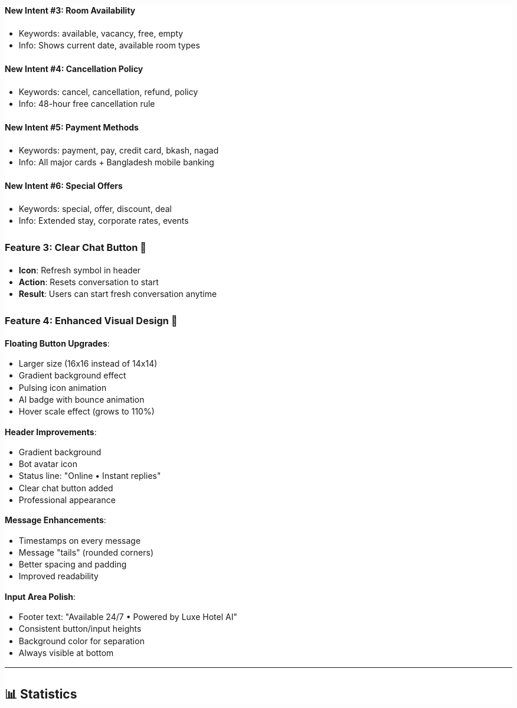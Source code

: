 #### New Intent #3: Room Availability
- Keywords: available, vacancy, free, empty
- Info: Shows current date, available room types

#### New Intent #4: Cancellation Policy
- Keywords: cancel, cancellation, refund, policy
- Info: 48-hour free cancellation rule

#### New Intent #5: Payment Methods
- Keywords: payment, pay, credit card, bkash, nagad
- Info: All major cards + Bangladesh mobile banking

#### New Intent #6: Special Offers
- Keywords: special, offer, discount, deal
- Info: Extended stay, corporate rates, events

### Feature 3: Clear Chat Button 🔄
- **Icon**: Refresh symbol in header
- **Action**: Resets conversation to start
- **Result**: Users can start fresh conversation anytime

### Feature 4: Enhanced Visual Design 🎨

**Floating Button Upgrades**:
- Larger size (16x16 instead of 14x14)
- Gradient background effect
- Pulsing icon animation
- AI badge with bounce animation
- Hover scale effect (grows to 110%)

**Header Improvements**:
- Gradient background
- Bot avatar icon
- Status line: "Online • Instant replies"
- Clear chat button added
- Professional appearance

**Message Enhancements**:
- Timestamps on every message
- Message "tails" (rounded corners)
- Better spacing and padding
- Improved readability

**Input Area Polish**:
- Footer text: "Available 24/7 • Powered by Luxe Hotel AI"
- Consistent button/input heights
- Background color for separation
- Always visible at bottom

---

## 📊 Statistics
